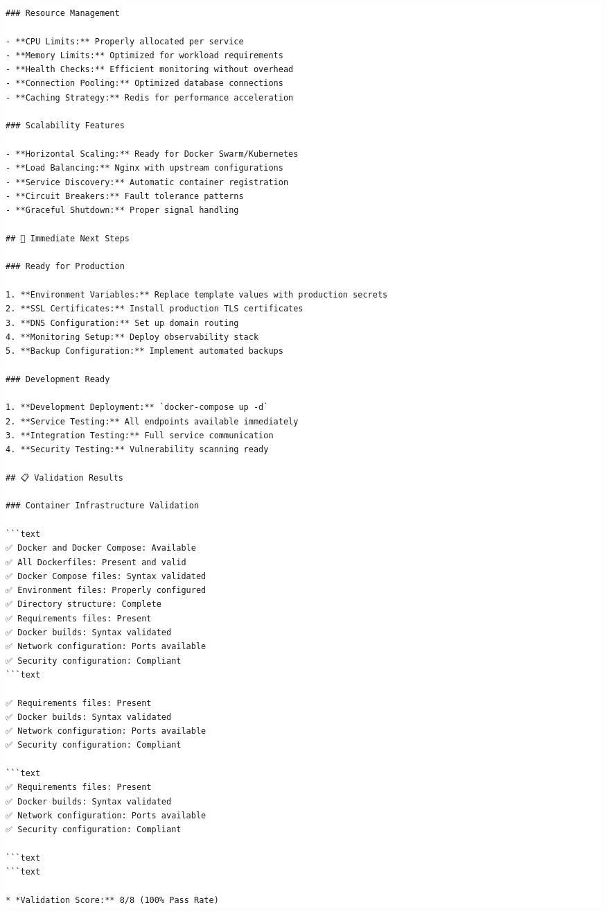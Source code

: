 ```text
### Resource Management

- **CPU Limits:** Properly allocated per service
- **Memory Limits:** Optimized for workload requirements
- **Health Checks:** Efficient monitoring without overhead
- **Connection Pooling:** Optimized database connections
- **Caching Strategy:** Redis for performance acceleration

### Scalability Features

- **Horizontal Scaling:** Ready for Docker Swarm/Kubernetes
- **Load Balancing:** Nginx with upstream configurations
- **Service Discovery:** Automatic container registration
- **Circuit Breakers:** Fault tolerance patterns
- **Graceful Shutdown:** Proper signal handling

## 🚀 Immediate Next Steps

### Ready for Production

1. **Environment Variables:** Replace template values with production secrets
2. **SSL Certificates:** Install production TLS certificates
3. **DNS Configuration:** Set up domain routing
4. **Monitoring Setup:** Deploy observability stack
5. **Backup Configuration:** Implement automated backups

### Development Ready

1. **Development Deployment:** `docker-compose up -d`
2. **Service Testing:** All endpoints available immediately
3. **Integration Testing:** Full service communication
4. **Security Testing:** Vulnerability scanning ready

## 📋 Validation Results

### Container Infrastructure Validation

```text
✅ Docker and Docker Compose: Available
✅ All Dockerfiles: Present and valid
✅ Docker Compose files: Syntax validated
✅ Environment files: Properly configured
✅ Directory structure: Complete
✅ Requirements files: Present
✅ Docker builds: Syntax validated
✅ Network configuration: Ports available
✅ Security configuration: Compliant
```text

✅ Requirements files: Present
✅ Docker builds: Syntax validated
✅ Network configuration: Ports available
✅ Security configuration: Compliant

```text
✅ Requirements files: Present
✅ Docker builds: Syntax validated
✅ Network configuration: Ports available
✅ Security configuration: Compliant

```text
```text

* *Validation Score:** 8/8 (100% Pass Rate)
```